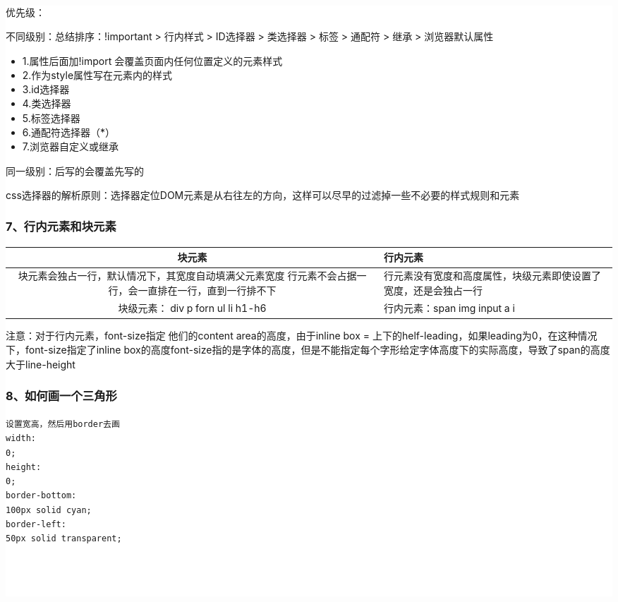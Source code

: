 </code></pre><p>&#x4F18;&#x5148;&#x7EA7;&#xFF1A;</p><p>&#x4E0D;&#x540C;&#x7EA7;&#x522B;&#xFF1A;&#x603B;&#x7ED3;&#x6392;&#x5E8F;&#xFF1A;!important &gt; &#x884C;&#x5185;&#x6837;&#x5F0F; &gt; ID&#x9009;&#x62E9;&#x5668; &gt; &#x7C7B;&#x9009;&#x62E9;&#x5668; &gt; &#x6807;&#x7B7E; &gt; &#x901A;&#x914D;&#x7B26; &gt; &#x7EE7;&#x627F; &gt; &#x6D4F;&#x89C8;&#x5668;&#x9ED8;&#x8BA4;&#x5C5E;&#x6027;</p><ul><li>1.&#x5C5E;&#x6027;&#x540E;&#x9762;&#x52A0;!import &#x4F1A;&#x8986;&#x76D6;&#x9875;&#x9762;&#x5185;&#x4EFB;&#x4F55;&#x4F4D;&#x7F6E;&#x5B9A;&#x4E49;&#x7684;&#x5143;&#x7D20;&#x6837;&#x5F0F;</li><li>2.&#x4F5C;&#x4E3A;style&#x5C5E;&#x6027;&#x5199;&#x5728;&#x5143;&#x7D20;&#x5185;&#x7684;&#x6837;&#x5F0F;</li><li>3.id&#x9009;&#x62E9;&#x5668;</li><li>4.&#x7C7B;&#x9009;&#x62E9;&#x5668;</li><li>5.&#x6807;&#x7B7E;&#x9009;&#x62E9;&#x5668;</li><li>6.&#x901A;&#x914D;&#x7B26;&#x9009;&#x62E9;&#x5668;&#xFF08;*&#xFF09;</li><li>7.&#x6D4F;&#x89C8;&#x5668;&#x81EA;&#x5B9A;&#x4E49;&#x6216;&#x7EE7;&#x627F;</li></ul><p>&#x540C;&#x4E00;&#x7EA7;&#x522B;&#xFF1A;&#x540E;&#x5199;&#x7684;&#x4F1A;&#x8986;&#x76D6;&#x5148;&#x5199;&#x7684;</p><p>css&#x9009;&#x62E9;&#x5668;&#x7684;&#x89E3;&#x6790;&#x539F;&#x5219;&#xFF1A;&#x9009;&#x62E9;&#x5668;&#x5B9A;&#x4F4D;DOM&#x5143;&#x7D20;&#x662F;&#x4ECE;&#x53F3;&#x5F80;&#x5DE6;&#x7684;&#x65B9;&#x5411;&#xFF0C;&#x8FD9;&#x6837;&#x53EF;&#x4EE5;&#x5C3D;&#x65E9;&#x7684;&#x8FC7;&#x6EE4;&#x6389;&#x4E00;&#x4E9B;&#x4E0D;&#x5FC5;&#x8981;&#x7684;&#x6837;&#x5F0F;&#x89C4;&#x5219;&#x548C;&#x5143;&#x7D20;</p><h3 id="articleHeader8">7&#x3001;&#x884C;&#x5185;&#x5143;&#x7D20;&#x548C;&#x5757;&#x5143;&#x7D20;</h3><table><thead><tr><th align="center">&#x5757;&#x5143;&#x7D20;</th><th align="left">&#x884C;&#x5185;&#x5143;&#x7D20;</th></tr></thead><tbody><tr><td align="center">&#x5757;&#x5143;&#x7D20;&#x4F1A;&#x72EC;&#x5360;&#x4E00;&#x884C;&#xFF0C;&#x9ED8;&#x8BA4;&#x60C5;&#x51B5;&#x4E0B;&#xFF0C;&#x5176;&#x5BBD;&#x5EA6;&#x81EA;&#x52A8;&#x586B;&#x6EE1;&#x7236;&#x5143;&#x7D20;&#x5BBD;&#x5EA6; &#x884C;&#x5143;&#x7D20;&#x4E0D;&#x4F1A;&#x5360;&#x636E;&#x4E00;&#x884C;&#xFF0C;&#x4F1A;&#x4E00;&#x76F4;&#x6392;&#x5728;&#x4E00;&#x884C;&#xFF0C;&#x76F4;&#x5230;&#x4E00;&#x884C;&#x6392;&#x4E0D;&#x4E0B;</td><td align="left">&#x884C;&#x5143;&#x7D20;&#x6CA1;&#x6709;&#x5BBD;&#x5EA6;&#x548C;&#x9AD8;&#x5EA6;&#x5C5E;&#x6027;&#xFF0C;&#x5757;&#x7EA7;&#x5143;&#x7D20;&#x5373;&#x4F7F;&#x8BBE;&#x7F6E;&#x4E86;&#x5BBD;&#x5EA6;&#xFF0C;&#x8FD8;&#x662F;&#x4F1A;&#x72EC;&#x5360;&#x4E00;&#x884C;</td></tr><tr><td align="center">&#x5757;&#x7EA7;&#x5143;&#x7D20;&#xFF1A; div p forn ul li h1-h6</td><td align="left">&#x884C;&#x5185;&#x5143;&#x7D20;&#xFF1A;span img input a i</td></tr></tbody></table><p>&#x6CE8;&#x610F;&#xFF1A;&#x5BF9;&#x4E8E;&#x884C;&#x5185;&#x5143;&#x7D20;&#xFF0C;font-size&#x6307;&#x5B9A; &#x4ED6;&#x4EEC;&#x7684;content area&#x7684;&#x9AD8;&#x5EA6;&#xFF0C;&#x7531;&#x4E8E;inline box = &#x4E0A;&#x4E0B;&#x7684;helf-leading&#xFF0C;&#x5982;&#x679C;leading&#x4E3A;0&#xFF0C;&#x5728;&#x8FD9;&#x79CD;&#x60C5;&#x51B5;&#x4E0B;&#xFF0C;font-size&#x6307;&#x5B9A;&#x4E86;inline box&#x7684;&#x9AD8;&#x5EA6;font-size&#x6307;&#x7684;&#x662F;&#x5B57;&#x4F53;&#x7684;&#x9AD8;&#x5EA6;&#xFF0C;&#x4F46;&#x662F;&#x4E0D;&#x80FD;&#x6307;&#x5B9A;&#x6BCF;&#x4E2A;&#x5B57;&#x5F62;&#x7ED9;&#x5B9A;&#x5B57;&#x4F53;&#x9AD8;&#x5EA6;&#x4E0B;&#x7684;&#x5B9E;&#x9645;&#x9AD8;&#x5EA6;&#xFF0C;&#x5BFC;&#x81F4;&#x4E86;span&#x7684;&#x9AD8;&#x5EA6;&#x5927;&#x4E8E;line-height</p><h3 id="articleHeader9">8&#x3001;&#x5982;&#x4F55;&#x753B;&#x4E00;&#x4E2A;&#x4E09;&#x89D2;&#x5F62;</h3><div class="widget-codetool" style="display:none"><div class="widget-codetool--inner"><span class="selectCode code-tool" data-toggle="tooltip" data-placement="top" title="" data-original-title="&#x5168;&#x9009;"></span> <span type="button" class="copyCode code-tool" data-toggle="tooltip" data-placement="top" data-clipboard-text="&#x8BBE;&#x7F6E;&#x5BBD;&#x9AD8;&#xFF0C;&#x7136;&#x540E;&#x7528;border&#x53BB;&#x753B;
          width: 0;
            height: 0;
            border-bottom: 100px solid cyan;
            border-left: 50px solid transparent;
            border-right: 50px solid transparent;" title="" data-original-title="&#x590D;&#x5236;"></span> <span type="button" class="saveToNote code-tool" data-toggle="tooltip" data-placement="top" title="" data-original-title="&#x653E;&#x8FDB;&#x7B14;&#x8BB0;"></span></div></div><pre class="hljs scss"><code>&#x8BBE;&#x7F6E;&#x5BBD;&#x9AD8;&#xFF0C;&#x7136;&#x540E;&#x7528;<span class="hljs-attribute">border</span>&#x53BB;&#x753B;
          <span class="hljs-attribute">width</span>: <span class="hljs-number">0</span>;
            <span class="hljs-attribute">height</span>: <span class="hljs-number">0</span>;
            <span class="hljs-attribute">border-bottom</span>: <span class="hljs-number">100px</span> solid cyan;
            <span class="hljs-attribute">border-left</span>: <span class="hljs-number">50px</span> solid transparent;